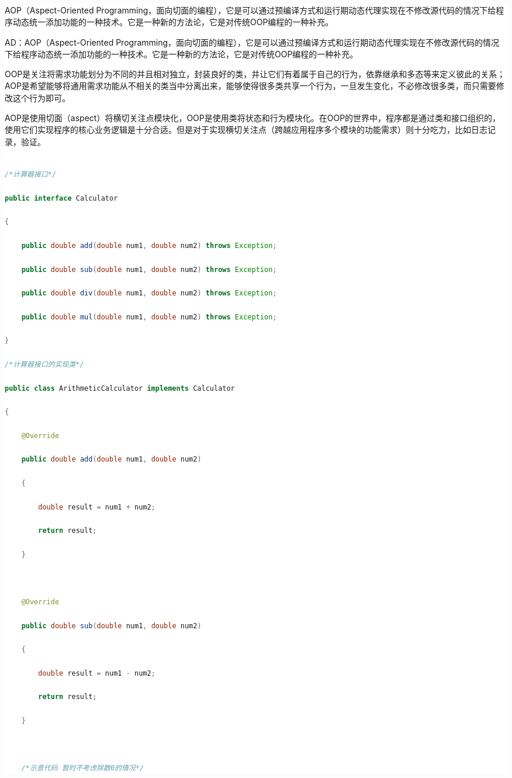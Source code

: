 AOP（Aspect-Oriented Programming，面向切面的编程），它是可以通过预编译方式和运行期动态代理实现在不修改源代码的情况下给程序动态统一添加功能的一种技术。它是一种新的方法论，它是对传统OOP编程的一种补充。

AD：AOP（Aspect-Oriented Programming，面向切面的编程），它是可以通过预编译方式和运行期动态代理实现在不修改源代码的情况下给程序动态统一添加功能的一种技术。它是一种新的方法论，它是对传统OOP编程的一种补充。

OOP是关注将需求功能划分为不同的并且相对独立，封装良好的类，并让它们有着属于自己的行为，依靠继承和多态等来定义彼此的关系；AOP是希望能够将通用需求功能从不相关的类当中分离出来，能够使得很多类共享一个行为，一旦发生变化，不必修改很多类，而只需要修改这个行为即可。

AOP是使用切面（aspect）将横切关注点模块化，OOP是使用类将状态和行为模块化。在OOP的世界中，程序都是通过类和接口组织的，使用它们实现程序的核心业务逻辑是十分合适。但是对于实现横切关注点（跨越应用程序多个模块的功能需求）则十分吃力，比如日志记录，验证。

```java  

/*计算器接口*/ 

public interface Calculator  

{  

    public double add(double num1, double num2) throws Exception;  

    public double sub(double num1, double num2) throws Exception;  

    public double div(double num1, double num2) throws Exception;  

    public double mul(double num1, double num2) throws Exception;  

} 

/*计算器接口的实现类*/ 

public class ArithmeticCalculator implements Calculator  

{  

    @Override 

    public double add(double num1, double num2)  

    {  

        double result = num1 + num2;  

        return result;  

    }  

 

    @Override 

    public double sub(double num1, double num2)  

    {  

        double result = num1 - num2;  

        return result;  

    }  

 

    /*示意代码 暂时不考虑除数0的情况*/ 

```
